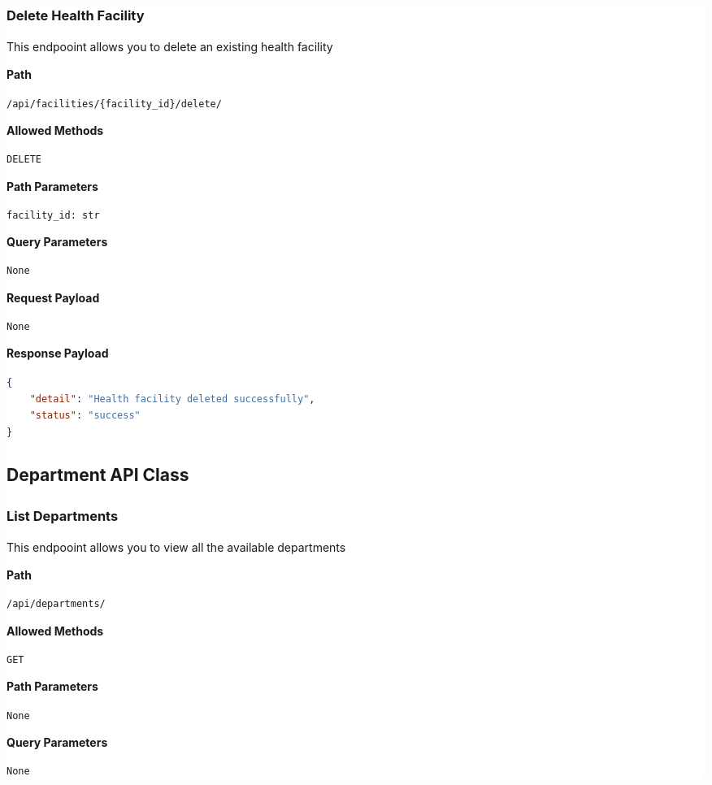 ### Delete Health Facility
This endpooint allows you to delete an existing health facility

**Path**
```
/api/facilities/{facility_id}/delete/
```

**Allowed Methods**
```
DELETE
```

**Path Parameters**
```
facility_id: str
```

**Query Parameters**
```
None
```

**Request Payload**
```
None
```

**Response Payload**
```json
{
	"detail": "Health facility deleted successfully",
	"status": "success"
}
```

## Department API Class

### List Departments
This endpooint allows you to view all the available departments

**Path**
```
/api/departments/
```

**Allowed Methods**
```
GET
```

**Path Parameters**
```
None
```

**Query Parameters**
```
None
```

